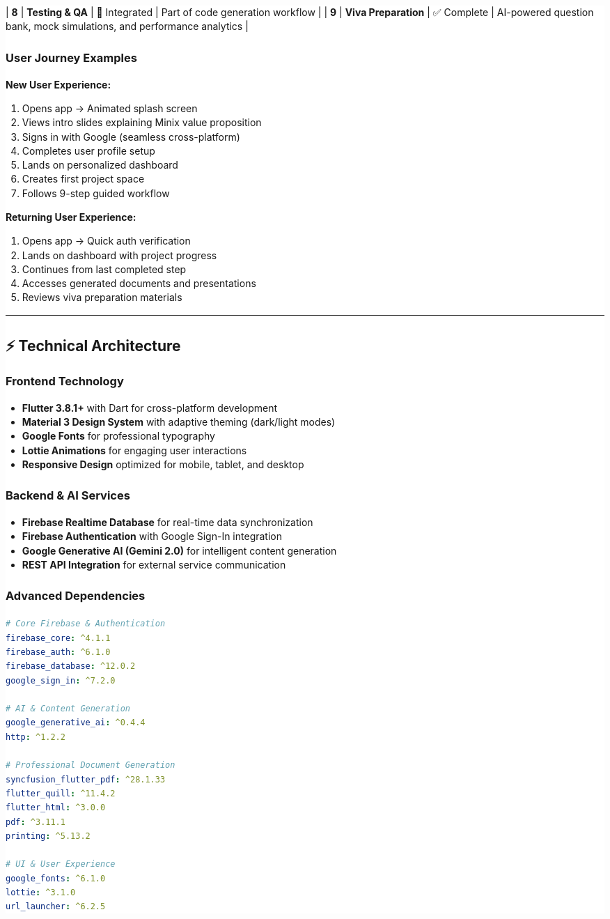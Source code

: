 | **8** | **Testing & QA** | 🚧 Integrated | Part of code generation workflow |
| **9** | **Viva Preparation** | ✅ Complete | AI-powered question bank, mock simulations, and performance analytics |

### **User Journey Examples**

**New User Experience:**
1. Opens app → Animated splash screen
2. Views intro slides explaining Minix value proposition
3. Signs in with Google (seamless cross-platform)
4. Completes user profile setup
5. Lands on personalized dashboard
6. Creates first project space
7. Follows 9-step guided workflow

**Returning User Experience:**
1. Opens app → Quick auth verification
2. Lands on dashboard with project progress
3. Continues from last completed step
4. Accesses generated documents and presentations
5. Reviews viva preparation materials

---

## ⚡ Technical Architecture
### **Frontend Technology**
- **Flutter 3.8.1+** with Dart for cross-platform development
- **Material 3 Design System** with adaptive theming (dark/light modes)
- **Google Fonts** for professional typography
- **Lottie Animations** for engaging user interactions
- **Responsive Design** optimized for mobile, tablet, and desktop

### **Backend & AI Services**
- **Firebase Realtime Database** for real-time data synchronization
- **Firebase Authentication** with Google Sign-In integration
- **Google Generative AI (Gemini 2.0)** for intelligent content generation
- **REST API Integration** for external service communication

### **Advanced Dependencies**
```yaml
# Core Firebase & Authentication
firebase_core: ^4.1.1
firebase_auth: ^6.1.0
firebase_database: ^12.0.2
google_sign_in: ^7.2.0

# AI & Content Generation
google_generative_ai: ^0.4.4
http: ^1.2.2

# Professional Document Generation
syncfusion_flutter_pdf: ^28.1.33
flutter_quill: ^11.4.2
flutter_html: ^3.0.0
pdf: ^3.11.1
printing: ^5.13.2

# UI & User Experience
google_fonts: ^6.1.0
lottie: ^3.1.0
url_launcher: ^6.2.5

```